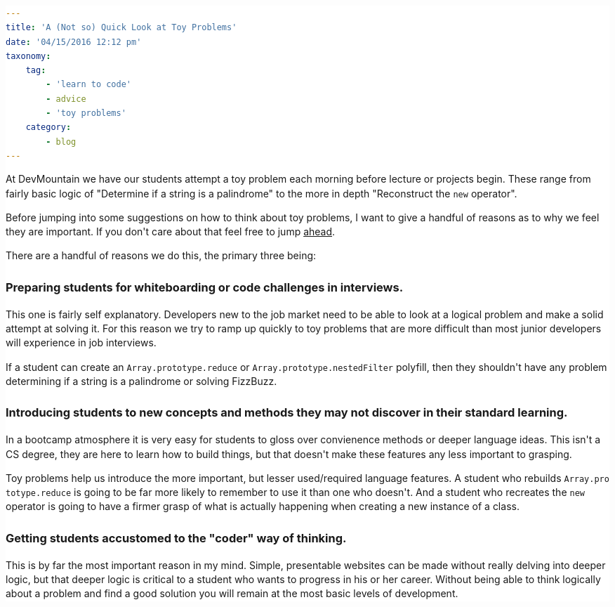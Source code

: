 ```yaml
---
title: 'A (Not so) Quick Look at Toy Problems'
date: '04/15/2016 12:12 pm'
taxonomy:
    tag:
        - 'learn to code'
        - advice
        - 'toy problems'
    category:
        - blog
---
```


At DevMountain we have our students attempt a toy problem each morning before lecture or projects begin. These range from fairly basic logic of "Determine if a string is a palindrome" to the more in depth "Reconstruct the `new` operator".

Before jumping into some suggestions on how to think about toy problems, I want to give a handful of reasons as to why we feel they are important. If you don't care about that feel free to jump [ahead](#suggestions).

There are a handful of reasons we do this, the primary three being:
### Preparing students for whiteboarding or code challenges in interviews.

This one is fairly self explanatory. Developers new to the job market need to be able to look at a logical problem and make a solid attempt at solving it. For this reason we try to ramp up quickly to toy problems that are more difficult than most junior developers will experience in job interviews.

If a student can create an `Array.prototype.reduce` or `Array.prototype.nestedFilter` polyfill, then they shouldn't have any problem determining if a string is a palindrome or solving FizzBuzz.

### Introducing students to new concepts and methods they may not discover in their standard learning.

In a bootcamp atmosphere it is very easy for students to gloss over convienence methods or deeper language ideas. This isn't a CS degree, they are here to learn how to build things, but that doesn't make these features any less important to grasping.

Toy problems help us introduce the more important, but lesser used/required language features. A student who rebuilds `Array.prototype.reduce` is going to be far more likely to remember to use it than one who doesn't. And a student who recreates the `new` operator is going to have a firmer grasp of what is actually happening when creating a new instance of a class.

### Getting students accustomed to the "coder" way of thinking.

This is by far the most important reason in my mind. Simple, presentable websites can be made without really delving into deeper logic, but that deeper logic is critical to a student who wants to progress in his or her career. Without being able to think logically about a problem and find a good solution you will remain at the most basic levels of development.

<a name="suggestions"></a>

